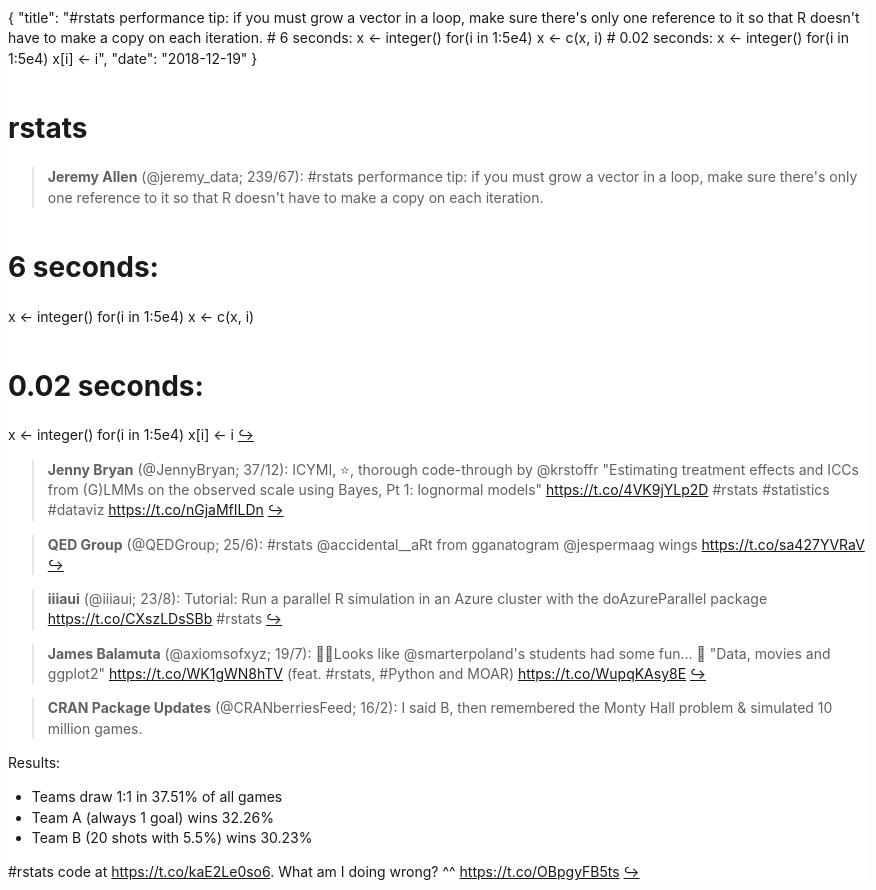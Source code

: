 {
  "title": "#rstats performance tip: if you must grow a vector in a loop, make sure there's only one reference to it so that R doesn't have to make a copy on each iteration. # 6 seconds: x &lt;- integer() for(i in 1:5e4) x &lt;- c(x, i) # 0.02 seconds: x &lt;- integer() for(i in 1:5e4) x[i] &lt;- i",
  "date": "2018-12-19"
}

# rstats

> **Jeremy Allen** (@jeremy_data; 239/67): #rstats performance tip: if you must grow a vector in a loop, make sure there's only one reference to it so that R doesn't have to make a copy on each iteration.
>
# 6 seconds:
x &lt;- integer()
for(i in 1:5e4) x &lt;- c(x, i)
>
# 0.02 seconds:
x &lt;- integer()
for(i in 1:5e4) x[i] &lt;- i  [&#8618;](https://twitter.com/dataandme/status/1075444417585016832)




> **Jenny Bryan** (@JennyBryan; 37/12): ICYMI, ⭐️, thorough code-through by @krstoffr
"Estimating treatment effects and ICCs from (G)LMMs on the observed scale using Bayes, Pt 1: lognormal models" 
https://t.co/4VK9jYLp2D #rstats #statistics #dataviz https://t.co/nGjaMfILDn  [&#8618;](https://twitter.com/dataandme/status/1075477382230888448)




> **QED Group** (@QEDGroup; 25/6): #rstats @accidental__aRt from gganatogram @jespermaag wings https://t.co/sa427YVRaV  [&#8618;](https://twitter.com/dataandme/status/1075451738524696576)




> **iiiaui** (@iiiaui; 23/8): Tutorial: Run a parallel R simulation in an Azure cluster with the doAzureParallel package https://t.co/CXszLDsSBb #rstats  [&#8618;](https://twitter.com/dataandme/status/1075435594761687040)




> **James Balamuta** (@axiomsofxyz; 19/7): 👨‍🏫Looks like @smarterpoland's students had some fun…
🎥 "Data, movies and ggplot2"
https://t.co/WK1gWN8hTV 
(feat. #rstats, #Python and MOAR) https://t.co/WupqKAsy8E  [&#8618;](https://twitter.com/dataandme/status/1075451216405164034)




> **CRAN Package Updates** (@CRANberriesFeed; 16/2): I said B, then remembered the Monty Hall problem &amp; simulated 10 million games.
>
Results: 
- Teams draw 1:1 in 37.51% of all games
- Team A (always 1 goal) wins 32.26%
- Team B (20 shots with 5.5%) wins 30.23%
>
#rstats code at https://t.co/kaE2Le0so6. What am I doing wrong? ^^ https://t.co/OBpgyFB5ts  [&#8618;](https://twitter.com/dataandme/status/1075462927942082560)
